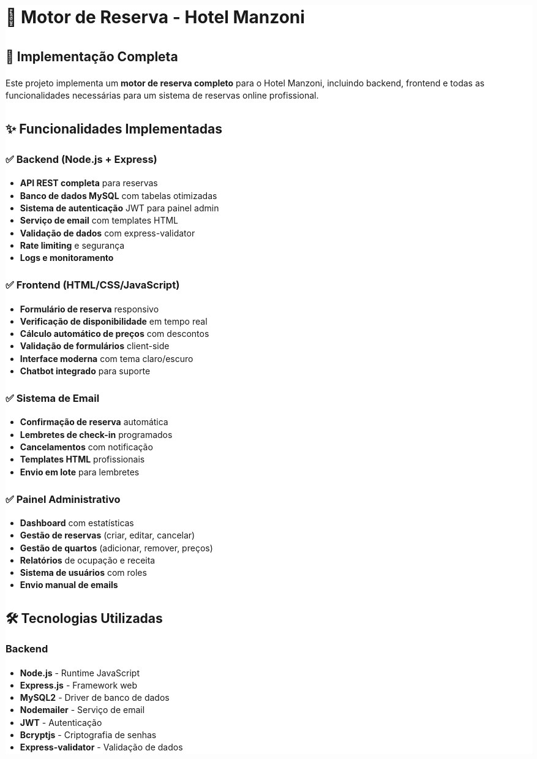 # 🏨 Motor de Reserva - Hotel Manzoni

## 🚀 Implementação Completa

Este projeto implementa um **motor de reserva completo** para o Hotel Manzoni, incluindo backend, frontend e todas as funcionalidades necessárias para um sistema de reservas online profissional.

## ✨ Funcionalidades Implementadas

### ✅ **Backend (Node.js + Express)**
- **API REST completa** para reservas
- **Banco de dados MySQL** com tabelas otimizadas
- **Sistema de autenticação** JWT para painel admin
- **Serviço de email** com templates HTML
- **Validação de dados** com express-validator
- **Rate limiting** e segurança
- **Logs e monitoramento**

### ✅ **Frontend (HTML/CSS/JavaScript)**
- **Formulário de reserva** responsivo
- **Verificação de disponibilidade** em tempo real
- **Cálculo automático de preços** com descontos
- **Validação de formulários** client-side
- **Interface moderna** com tema claro/escuro
- **Chatbot integrado** para suporte

### ✅ **Sistema de Email**
- **Confirmação de reserva** automática
- **Lembretes de check-in** programados
- **Cancelamentos** com notificação
- **Templates HTML** profissionais
- **Envio em lote** para lembretes

### ✅ **Painel Administrativo**
- **Dashboard** com estatísticas
- **Gestão de reservas** (criar, editar, cancelar)
- **Gestão de quartos** (adicionar, remover, preços)
- **Relatórios** de ocupação e receita
- **Sistema de usuários** com roles
- **Envio manual de emails**

## 🛠️ Tecnologias Utilizadas

### **Backend**
- **Node.js** - Runtime JavaScript
- **Express.js** - Framework web
- **MySQL2** - Driver de banco de dados
- **Nodemailer** - Serviço de email
- **JWT** - Autenticação
- **Bcryptjs** - Criptografia de senhas
- **Express-validator** - Validação de dados
